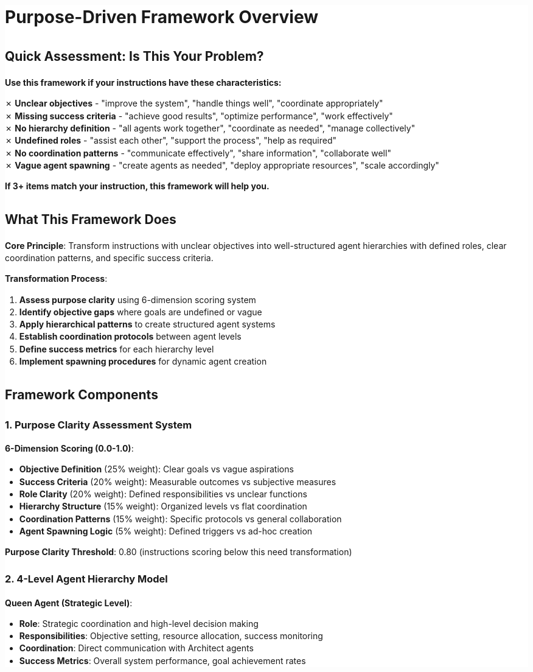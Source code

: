 # Purpose-Driven Framework Overview

## Quick Assessment: Is This Your Problem?

**Use this framework if your instructions have these characteristics:**

✗ **Unclear objectives** - "improve the system", "handle things well", "coordinate appropriately"  
✗ **Missing success criteria** - "achieve good results", "optimize performance", "work effectively"  
✗ **No hierarchy definition** - "all agents work together", "coordinate as needed", "manage collectively"  
✗ **Undefined roles** - "assist each other", "support the process", "help as required"  
✗ **No coordination patterns** - "communicate effectively", "share information", "collaborate well"  
✗ **Vague agent spawning** - "create agents as needed", "deploy appropriate resources", "scale accordingly"  

**If 3+ items match your instruction, this framework will help you.**

## What This Framework Does

**Core Principle**: Transform instructions with unclear objectives into well-structured agent hierarchies with defined roles, clear coordination patterns, and specific success criteria.

**Transformation Process**:
1. **Assess purpose clarity** using 6-dimension scoring system
2. **Identify objective gaps** where goals are undefined or vague
3. **Apply hierarchical patterns** to create structured agent systems
4. **Establish coordination protocols** between agent levels
5. **Define success metrics** for each hierarchy level
6. **Implement spawning procedures** for dynamic agent creation

## Framework Components

### 1. Purpose Clarity Assessment System
**6-Dimension Scoring (0.0-1.0)**:
- **Objective Definition** (25% weight): Clear goals vs vague aspirations
- **Success Criteria** (20% weight): Measurable outcomes vs subjective measures  
- **Role Clarity** (20% weight): Defined responsibilities vs unclear functions
- **Hierarchy Structure** (15% weight): Organized levels vs flat coordination
- **Coordination Patterns** (15% weight): Specific protocols vs general collaboration
- **Agent Spawning Logic** (5% weight): Defined triggers vs ad-hoc creation

**Purpose Clarity Threshold**: 0.80 (instructions scoring below this need transformation)

### 2. 4-Level Agent Hierarchy Model
**Queen Agent (Strategic Level)**:
- **Role**: Strategic coordination and high-level decision making
- **Responsibilities**: Objective setting, resource allocation, success monitoring
- **Coordination**: Direct communication with Architect agents
- **Success Metrics**: Overall system performance, goal achievement rates
